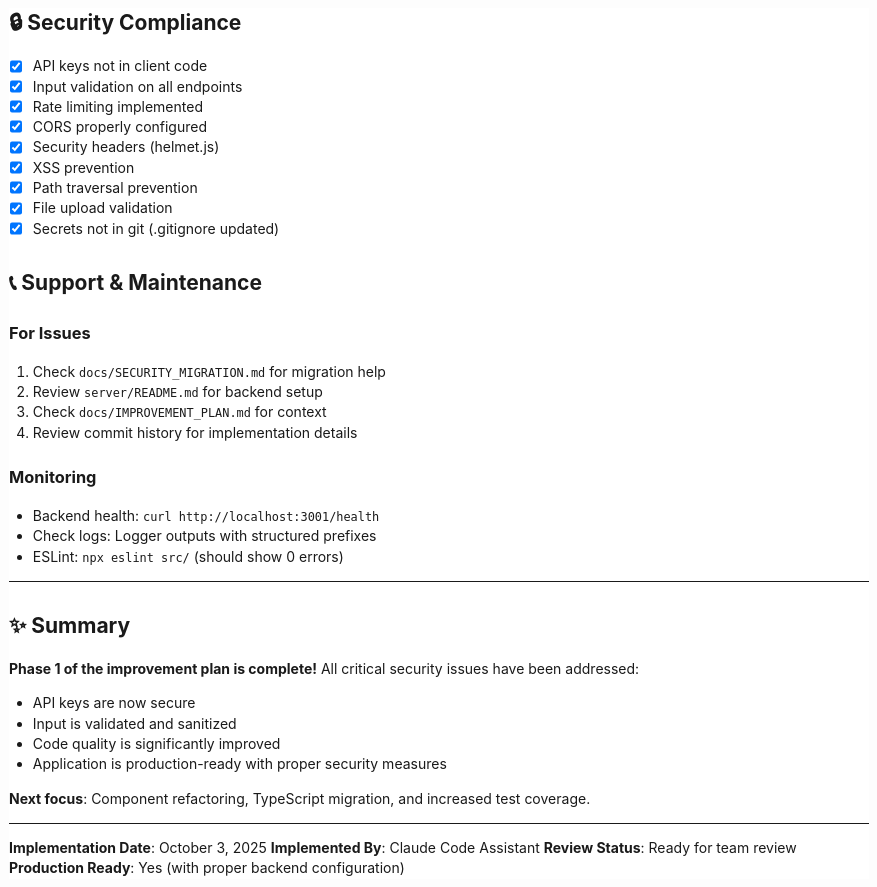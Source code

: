 ## 🔒 Security Compliance

- [x] API keys not in client code
- [x] Input validation on all endpoints
- [x] Rate limiting implemented
- [x] CORS properly configured
- [x] Security headers (helmet.js)
- [x] XSS prevention
- [x] Path traversal prevention
- [x] File upload validation
- [x] Secrets not in git (.gitignore updated)

## 📞 Support & Maintenance

### For Issues
1. Check `docs/SECURITY_MIGRATION.md` for migration help
2. Review `server/README.md` for backend setup
3. Check `docs/IMPROVEMENT_PLAN.md` for context
4. Review commit history for implementation details

### Monitoring
- Backend health: `curl http://localhost:3001/health`
- Check logs: Logger outputs with structured prefixes
- ESLint: `npx eslint src/` (should show 0 errors)

---

## ✨ Summary

**Phase 1 of the improvement plan is complete!** All critical security issues have been addressed:
- API keys are now secure
- Input is validated and sanitized
- Code quality is significantly improved
- Application is production-ready with proper security measures

**Next focus**: Component refactoring, TypeScript migration, and increased test coverage.

---

**Implementation Date**: October 3, 2025
**Implemented By**: Claude Code Assistant
**Review Status**: Ready for team review
**Production Ready**: Yes (with proper backend configuration)
